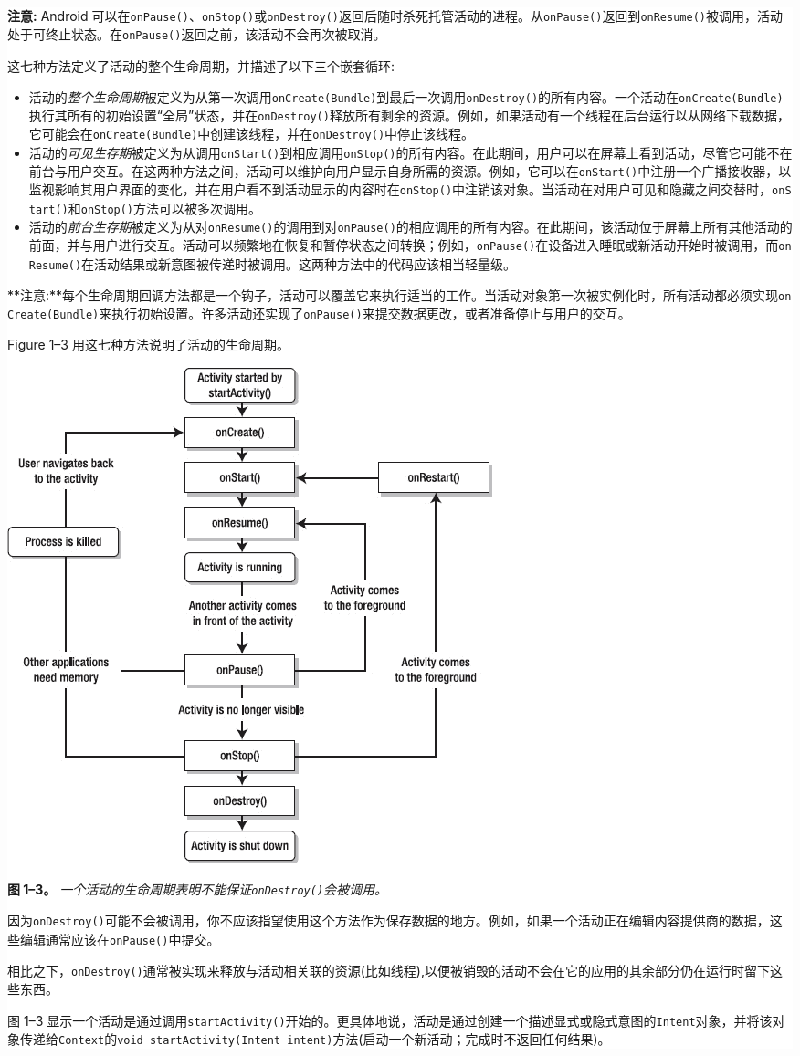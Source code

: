**注意:** Android 可以在`onPause()`、`onStop()`或`onDestroy()`返回后随时杀死托管活动的进程。从`onPause()`返回到`onResume()`被调用，活动处于可终止状态。在`onPause()`返回之前，该活动不会再次被取消。

这七种方法定义了活动的整个生命周期，并描述了以下三个嵌套循环:

*   活动的*整个生命周期*被定义为从第一次调用`onCreate(Bundle)`到最后一次调用`onDestroy()`的所有内容。一个活动在`onCreate(Bundle)`执行其所有的初始设置“全局”状态，并在`onDestroy()`释放所有剩余的资源。例如，如果活动有一个线程在后台运行以从网络下载数据，它可能会在`onCreate(Bundle)`中创建该线程，并在`onDestroy()`中停止该线程。
*   活动的*可见生存期*被定义为从调用`onStart()`到相应调用`onStop()`的所有内容。在此期间，用户可以在屏幕上看到活动，尽管它可能不在前台与用户交互。在这两种方法之间，活动可以维护向用户显示自身所需的资源。例如，它可以在`onStart()`中注册一个广播接收器，以监视影响其用户界面的变化，并在用户看不到活动显示的内容时在`onStop()`中注销该对象。当活动在对用户可见和隐藏之间交替时，`onStart()`和`onStop()`方法可以被多次调用。
*   活动的*前台生存期*被定义为从对`onResume()`的调用到对`onPause()`的相应调用的所有内容。在此期间，该活动位于屏幕上所有其他活动的前面，并与用户进行交互。活动可以频繁地在恢复和暂停状态之间转换；例如，`onPause()`在设备进入睡眠或新活动开始时被调用，而`onResume()`在活动结果或新意图被传递时被调用。这两种方法中的代码应该相当轻量级。

**注意:**每个生命周期回调方法都是一个钩子，活动可以覆盖它来执行适当的工作。当活动对象第一次被实例化时，所有活动都必须实现`onCreate(Bundle)`来执行初始设置。许多活动还实现了`onPause()`来提交数据更改，或者准备停止与用户的交互。

Figure 1–3 用这七种方法说明了活动的生命周期。

![images](img/0103.jpg)

**图 1–3。** *一个活动的生命周期表明不能保证`onDestroy()`会被调用。*

因为`onDestroy()`可能不会被调用，你不应该指望使用这个方法作为保存数据的地方。例如，如果一个活动正在编辑内容提供商的数据，这些编辑通常应该在`onPause()`中提交。

相比之下，`onDestroy()`通常被实现来释放与活动相关联的资源(比如线程),以便被销毁的活动不会在它的应用的其余部分仍在运行时留下这些东西。

图 1–3 显示一个活动是通过调用`startActivity()`开始的。更具体地说，活动是通过创建一个描述显式或隐式意图的`Intent`对象，并将该对象传递给`Context`的`void startActivity(Intent intent)`方法(启动一个新活动；完成时不返回任何结果)。
